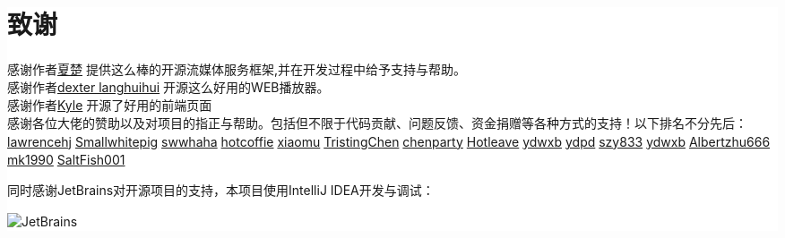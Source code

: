 # 致谢
感谢作者[夏楚](https://github.com/xia-chu) 提供这么棒的开源流媒体服务框架,并在开发过程中给予支持与帮助。     
感谢作者[dexter langhuihui](https://github.com/langhuihui) 开源这么好用的WEB播放器。     
感谢作者[Kyle](https://gitee.com/kkkkk5G) 开源了好用的前端页面     
感谢各位大佬的赞助以及对项目的指正与帮助。包括但不限于代码贡献、问题反馈、资金捐赠等各种方式的支持！以下排名不分先后：  
[lawrencehj](https://github.com/lawrencehj) [Smallwhitepig](https://github.com/Smallwhitepig) [swwhaha](https://github.com/swwheihei) 
[hotcoffie](https://github.com/hotcoffie) [xiaomu](https://github.com/nikmu) [TristingChen](https://github.com/TristingChen)
[chenparty](https://github.com/chenparty) [Hotleave](https://github.com/hotleave) [ydwxb](https://github.com/ydwxb)
[ydpd](https://github.com/ydpd) [szy833](https://github.com/szy833) [ydwxb](https://github.com/ydwxb) [Albertzhu666](https://github.com/Albertzhu666)
[mk1990](https://github.com/mk1990) [SaltFish001](https://github.com/SaltFish001)

同时感谢JetBrains对开源项目的支持，本项目使用IntelliJ IDEA开发与调试：

![JetBrains](https://resources.jetbrains.com/storage/products/company/brand/logos/IntelliJ_IDEA_icon.svg?_ga=2.143694769.529214288.1712023294-439039083.1711422571&_gl=1*102dv9n*_ga*NDM5MDM5MDgzLjE3MTE0MjI1NzE.*_ga_9J976DJZ68*MTcxMjEyNjg4NC45LjEuMTcxMjEyNzc2My4zMy4wLjA.)
